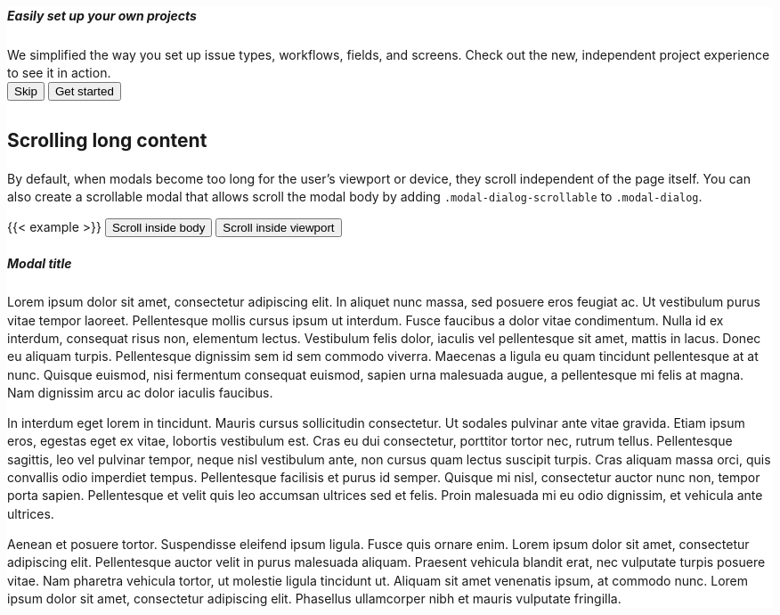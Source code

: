 
<div class="modal fade" id="exampleModalXl" tabindex="-1" aria-hidden="true">
  <div class="modal-dialog modal-xl">
    <div class="modal-content">
      <div class="modal-header">
        <h5 class="modal-title">Easily set up your own projects</h5>
      </div>
      <div class="modal-body">
        We simplified the way you set up issue types, workflows, fields, and screens. 
        Check out the new, independent project experience to see it in action.
      </div>
      <div class="modal-footer">
        <button type="button" class="btn btn-subtle" data-bs-dismiss="modal">Skip</button>
        <button type="button" class="btn btn-primary">Get started</button>
      </div>
    </div>
  </div>
</div>

## Scrolling long content

By default, when modals become too long for the user’s viewport or device, they scroll independent of the page itself. You can also create a scrollable modal that allows scroll the modal body by adding `.modal-dialog-scrollable` to `.modal-dialog`.

{{< example >}}
<button type="button" class="btn btn-primary" data-bs-toggle="modal" data-bs-target="#scrollBodyModal">
  Scroll inside body
</button>
<button type="button" class="btn btn-primary" data-bs-toggle="modal" data-bs-target="#scrollViewportModal">
  Scroll inside viewport
</button>
<div class="modal fade" id="scrollBodyModal" data-bs-keyboard="false" tabindex="-1" aria-hidden="true">
  <div class="modal-dialog modal-dialog-scrollable">
    <div class="modal-content">
      <div class="modal-header">
        <h5 class="modal-title">Modal title</h5>
      </div>
      <div class="modal-body">
        <p>Lorem ipsum dolor sit amet, consectetur adipiscing elit. In aliquet nunc massa, sed posuere eros feugiat ac. Ut vestibulum purus vitae tempor laoreet. Pellentesque mollis cursus ipsum ut interdum. Fusce faucibus a dolor vitae condimentum. Nulla id ex interdum, consequat risus non, elementum lectus. Vestibulum felis dolor, iaculis vel pellentesque sit amet, mattis in lacus. Donec eu aliquam turpis. Pellentesque dignissim sem id sem commodo viverra. Maecenas a ligula eu quam tincidunt pellentesque at at nunc. Quisque euismod, nisi fermentum consequat euismod, sapien urna malesuada augue, a pellentesque mi felis at magna. Nam dignissim arcu ac dolor iaculis faucibus.</p>
        <p>In interdum eget lorem in tincidunt. Mauris cursus sollicitudin consectetur. Ut sodales pulvinar ante vitae gravida. Etiam ipsum eros, egestas eget ex vitae, lobortis vestibulum est. Cras eu dui consectetur, porttitor tortor nec, rutrum tellus. Pellentesque sagittis, leo vel pulvinar tempor, neque nisl vestibulum ante, non cursus quam lectus suscipit turpis. Cras aliquam massa orci, quis convallis odio imperdiet tempus. Pellentesque facilisis et purus id semper. Quisque mi nisl, consectetur auctor nunc non, tempor porta sapien. Pellentesque et velit quis leo accumsan ultrices sed et felis. Proin malesuada mi eu odio dignissim, et vehicula ante ultrices.</p>
        <p>Aenean et posuere tortor. Suspendisse eleifend ipsum ligula. Fusce quis ornare enim. Lorem ipsum dolor sit amet, consectetur adipiscing elit. Pellentesque auctor velit in purus malesuada aliquam. Praesent vehicula blandit erat, nec vulputate turpis posuere vitae. Nam pharetra vehicula tortor, ut molestie ligula tincidunt ut. Aliquam sit amet venenatis ipsum, at commodo nunc. Lorem ipsum dolor sit amet, consectetur adipiscing elit. Phasellus ullamcorper nibh et mauris vulputate fringilla.</p>